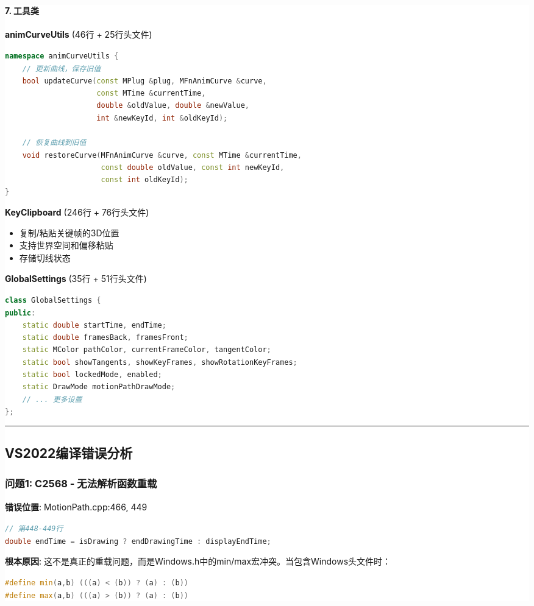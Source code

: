 #### 7. 工具类

**animCurveUtils** (46行 + 25行头文件)
```cpp
namespace animCurveUtils {
    // 更新曲线，保存旧值
    bool updateCurve(const MPlug &plug, MFnAnimCurve &curve,
                     const MTime &currentTime,
                     double &oldValue, double &newValue,
                     int &newKeyId, int &oldKeyId);

    // 恢复曲线到旧值
    void restoreCurve(MFnAnimCurve &curve, const MTime &currentTime,
                      const double oldValue, const int newKeyId,
                      const int oldKeyId);
}
```

**KeyClipboard** (246行 + 76行头文件)
- 复制/粘贴关键帧的3D位置
- 支持世界空间和偏移粘贴
- 存储切线状态

**GlobalSettings** (35行 + 51行头文件)
```cpp
class GlobalSettings {
public:
    static double startTime, endTime;
    static double framesBack, framesFront;
    static MColor pathColor, currentFrameColor, tangentColor;
    static bool showTangents, showKeyFrames, showRotationKeyFrames;
    static bool lockedMode, enabled;
    static DrawMode motionPathDrawMode;
    // ... 更多设置
};
```

---

## VS2022编译错误分析

### 问题1: C2568 - 无法解析函数重载

**错误位置**: MotionPath.cpp:466, 449

```cpp
// 第448-449行
double endTime = isDrawing ? endDrawingTime : displayEndTime;
```

**根本原因**:
这不是真正的重载问题，而是Windows.h中的min/max宏冲突。当包含Windows头文件时：
```cpp
#define min(a,b) (((a) < (b)) ? (a) : (b))
#define max(a,b) (((a) > (b)) ? (a) : (b))
```
